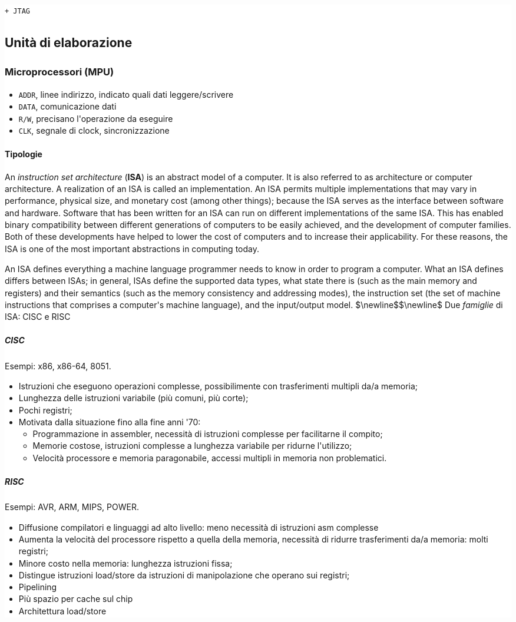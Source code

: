     + JTAG

## Unità di elaborazione

### Microprocessori (MPU)
- `ADDR`, linee indirizzo, indicato quali dati leggere/scrivere
- `DATA`, comunicazione dati
- `R/W`, precisano l'operazione da eseguire
- `CLK`, segnale di clock, sincronizzazione

#### Tipologie

An *instruction set architecture* (**ISA**) is an abstract model of a computer. It is also referred to as architecture or computer architecture. A realization of an ISA is called an implementation. An ISA permits multiple implementations that may vary in performance, physical size, and monetary cost (among other things); because the ISA serves as the interface between software and hardware. Software that has been written for an ISA can run on different implementations of the same ISA. This has enabled binary compatibility between different generations of computers to be easily achieved, and the development of computer families. Both of these developments have helped to lower the cost of computers and to increase their applicability. For these reasons, the ISA is one of the most important abstractions in computing today.

An ISA defines everything a machine language programmer needs to know in order to program a computer. What an ISA defines differs between ISAs; in general, ISAs define the supported data types, what state there is (such as the main memory and registers) and their semantics (such as the memory consistency and addressing modes), the instruction set (the set of machine instructions that comprises a computer's machine language), and the input/output model.
$\newline$$\newline$
Due *famiglie* di ISA: CISC e RISC


##### CISC
Esempi: x86, x86-64, 8051.

- Istruzioni che eseguono operazioni complesse, possibilimente con trasferimenti multipli da/a memoria;
- Lunghezza delle istruzioni variabile (più comuni, più corte);
- Pochi registri;
- Motivata dalla situazione fino alla fine anni '70:
    + Programmazione in assembler, necessità di istruzioni complesse per facilitarne il compito;
    + Memorie costose, istruzioni complesse a lunghezza variabile per ridurne l'utilizzo;
    + Velocità processore e memoria paragonabile, accessi multipli in memoria non problematici.

##### RISC
Esempi: AVR, ARM, MIPS, POWER.

- Diffusione compilatori e linguaggi ad alto livello: meno necessità di istruzioni asm complesse
- Aumenta la velocità del processore rispetto a quella della memoria, necessità di ridurre trasferimenti da/a memoria: molti registri;
- Minore costo nella memoria: lunghezza istruzioni fissa;
- Distingue istruzioni load/store da istruzioni di manipolazione che operano sui registri;
- Pipelining
- Più spazio per cache sul chip
- Architettura load/store
